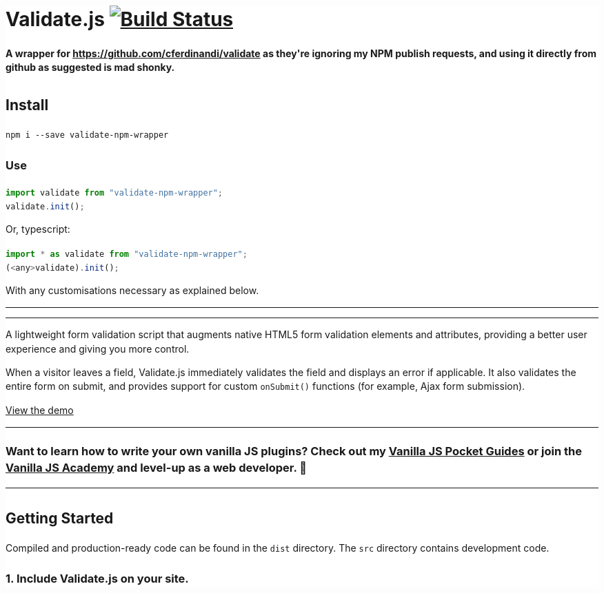 # Validate.js [![Build Status](https://travis-ci.org/cferdinandi/validate.svg)](https://travis-ci.org/cferdinandi/validate)

**A wrapper for https://github.com/cferdinandi/validate as they're ignoring my NPM publish requests, and using it directly from github as suggested is mad shonky.**

## Install

    npm i --save validate-npm-wrapper
    
### Use
```js
import validate from "validate-npm-wrapper";
validate.init();
```
Or, typescript:
```js
import * as validate from "validate-npm-wrapper";
(<any>validate).init();
```

With any customisations necessary as explained below.

_______
_______
    


A lightweight form validation script that augments native HTML5 form validation elements and attributes, providing a better user experience and giving you more control.

When a visitor leaves a field, Validate.js immediately validates the field and displays an error if applicable. It also validates the entire form on submit, and provides support for custom `onSubmit()` functions (for example, Ajax form submission).

[View the demo](http://cferdinandi.github.io/validate/)

<hr>

### Want to learn how to write your own vanilla JS plugins? Check out my [Vanilla JS Pocket Guides](https://vanillajsguides.com/) or join the [Vanilla JS Academy](https://vanillajsacademy.com) and level-up as a web developer. 🚀

<hr>

## Getting Started

Compiled and production-ready code can be found in the `dist` directory. The `src` directory contains development code.

### 1. Include Validate.js on your site.
